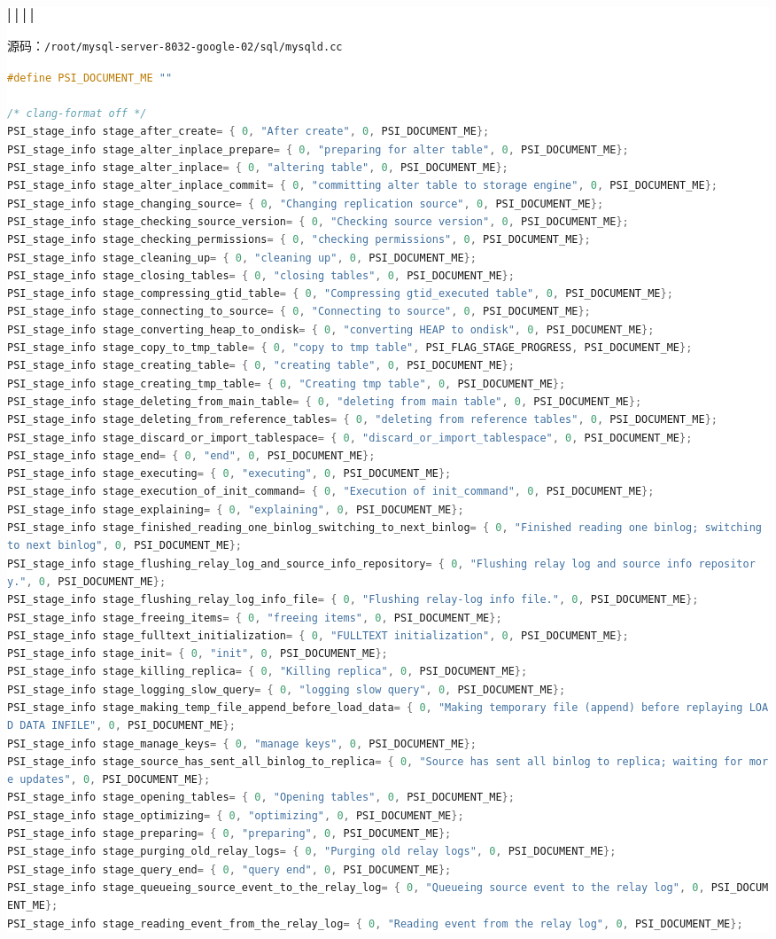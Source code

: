 |                    |                                                           |          |




源码：`/root/mysql-server-8032-google-02/sql/mysqld.cc`
```c++
#define PSI_DOCUMENT_ME ""

/* clang-format off */
PSI_stage_info stage_after_create= { 0, "After create", 0, PSI_DOCUMENT_ME};
PSI_stage_info stage_alter_inplace_prepare= { 0, "preparing for alter table", 0, PSI_DOCUMENT_ME};
PSI_stage_info stage_alter_inplace= { 0, "altering table", 0, PSI_DOCUMENT_ME};
PSI_stage_info stage_alter_inplace_commit= { 0, "committing alter table to storage engine", 0, PSI_DOCUMENT_ME};
PSI_stage_info stage_changing_source= { 0, "Changing replication source", 0, PSI_DOCUMENT_ME};
PSI_stage_info stage_checking_source_version= { 0, "Checking source version", 0, PSI_DOCUMENT_ME};
PSI_stage_info stage_checking_permissions= { 0, "checking permissions", 0, PSI_DOCUMENT_ME};
PSI_stage_info stage_cleaning_up= { 0, "cleaning up", 0, PSI_DOCUMENT_ME};
PSI_stage_info stage_closing_tables= { 0, "closing tables", 0, PSI_DOCUMENT_ME};
PSI_stage_info stage_compressing_gtid_table= { 0, "Compressing gtid_executed table", 0, PSI_DOCUMENT_ME};
PSI_stage_info stage_connecting_to_source= { 0, "Connecting to source", 0, PSI_DOCUMENT_ME};
PSI_stage_info stage_converting_heap_to_ondisk= { 0, "converting HEAP to ondisk", 0, PSI_DOCUMENT_ME};
PSI_stage_info stage_copy_to_tmp_table= { 0, "copy to tmp table", PSI_FLAG_STAGE_PROGRESS, PSI_DOCUMENT_ME};
PSI_stage_info stage_creating_table= { 0, "creating table", 0, PSI_DOCUMENT_ME};
PSI_stage_info stage_creating_tmp_table= { 0, "Creating tmp table", 0, PSI_DOCUMENT_ME};
PSI_stage_info stage_deleting_from_main_table= { 0, "deleting from main table", 0, PSI_DOCUMENT_ME};
PSI_stage_info stage_deleting_from_reference_tables= { 0, "deleting from reference tables", 0, PSI_DOCUMENT_ME};
PSI_stage_info stage_discard_or_import_tablespace= { 0, "discard_or_import_tablespace", 0, PSI_DOCUMENT_ME};
PSI_stage_info stage_end= { 0, "end", 0, PSI_DOCUMENT_ME};
PSI_stage_info stage_executing= { 0, "executing", 0, PSI_DOCUMENT_ME};
PSI_stage_info stage_execution_of_init_command= { 0, "Execution of init_command", 0, PSI_DOCUMENT_ME};
PSI_stage_info stage_explaining= { 0, "explaining", 0, PSI_DOCUMENT_ME};
PSI_stage_info stage_finished_reading_one_binlog_switching_to_next_binlog= { 0, "Finished reading one binlog; switching to next binlog", 0, PSI_DOCUMENT_ME};
PSI_stage_info stage_flushing_relay_log_and_source_info_repository= { 0, "Flushing relay log and source info repository.", 0, PSI_DOCUMENT_ME};
PSI_stage_info stage_flushing_relay_log_info_file= { 0, "Flushing relay-log info file.", 0, PSI_DOCUMENT_ME};
PSI_stage_info stage_freeing_items= { 0, "freeing items", 0, PSI_DOCUMENT_ME};
PSI_stage_info stage_fulltext_initialization= { 0, "FULLTEXT initialization", 0, PSI_DOCUMENT_ME};
PSI_stage_info stage_init= { 0, "init", 0, PSI_DOCUMENT_ME};
PSI_stage_info stage_killing_replica= { 0, "Killing replica", 0, PSI_DOCUMENT_ME};
PSI_stage_info stage_logging_slow_query= { 0, "logging slow query", 0, PSI_DOCUMENT_ME};
PSI_stage_info stage_making_temp_file_append_before_load_data= { 0, "Making temporary file (append) before replaying LOAD DATA INFILE", 0, PSI_DOCUMENT_ME};
PSI_stage_info stage_manage_keys= { 0, "manage keys", 0, PSI_DOCUMENT_ME};
PSI_stage_info stage_source_has_sent_all_binlog_to_replica= { 0, "Source has sent all binlog to replica; waiting for more updates", 0, PSI_DOCUMENT_ME};
PSI_stage_info stage_opening_tables= { 0, "Opening tables", 0, PSI_DOCUMENT_ME};
PSI_stage_info stage_optimizing= { 0, "optimizing", 0, PSI_DOCUMENT_ME};
PSI_stage_info stage_preparing= { 0, "preparing", 0, PSI_DOCUMENT_ME};
PSI_stage_info stage_purging_old_relay_logs= { 0, "Purging old relay logs", 0, PSI_DOCUMENT_ME};
PSI_stage_info stage_query_end= { 0, "query end", 0, PSI_DOCUMENT_ME};
PSI_stage_info stage_queueing_source_event_to_the_relay_log= { 0, "Queueing source event to the relay log", 0, PSI_DOCUMENT_ME};
PSI_stage_info stage_reading_event_from_the_relay_log= { 0, "Reading event from the relay log", 0, PSI_DOCUMENT_ME};
```
